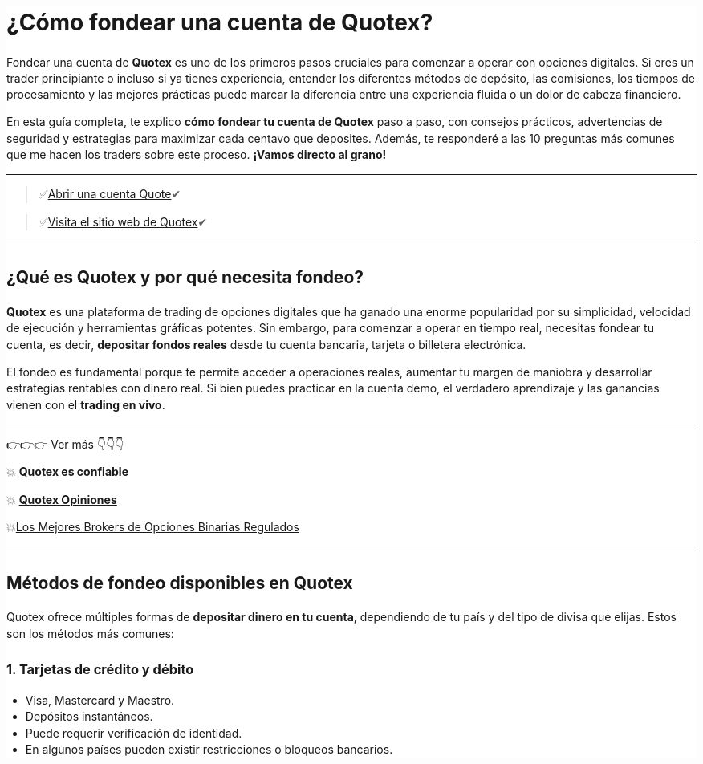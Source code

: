 # **¿Cómo fondear una cuenta de Quotex?**

Fondear una cuenta de **Quotex** es uno de los primeros pasos cruciales para comenzar a operar con opciones digitales. Si eres un trader principiante o incluso si ya tienes experiencia, entender los diferentes métodos de depósito, las comisiones, los tiempos de procesamiento y las mejores prácticas puede marcar la diferencia entre una experiencia fluida o un dolor de cabeza financiero.

En esta guía completa, te explico **cómo fondear tu cuenta de Quotex** paso a paso, con consejos prácticos, advertencias de seguridad y estrategias para maximizar cada centavo que deposites. Además, te responderé a las 10 preguntas más comunes que me hacen los traders sobre este proceso. **¡Vamos directo al grano!**

---
> ✅[Abrir una cuenta Quote](https://broker-qx.pro/sign-up/?lid=933307)✔

> ✅[Visita el sitio web de Quotex](https://broker-qx.pro/?lid=933306)✔

---

## **¿Qué es Quotex y por qué necesita fondeo?**

**Quotex** es una plataforma de trading de opciones digitales que ha ganado una enorme popularidad por su simplicidad, velocidad de ejecución y herramientas gráficas potentes. Sin embargo, para comenzar a operar en tiempo real, necesitas fondear tu cuenta, es decir, **depositar fondos reales** desde tu cuenta bancaria, tarjeta o billetera electrónica.

El fondeo es fundamental porque te permite acceder a operaciones reales, aumentar tu margen de maniobra y desarrollar estrategias rentables con dinero real. Si bien puedes practicar en la cuenta demo, el verdadero aprendizaje y las ganancias vienen con el **trading en vivo**.

---
 👉👉👉 Ver más  👇👇👇

💥 [**Quotex es confiable**](http://github.com/JulieSEOgg/Opciones-binarias/blob/main/Quotex%20es%20confiable%3F%20Opiniones%20sobre%20el%20br%C3%B3ker%20en%202025.md)

💥 [**Quotex Opiniones**](https://github.com/JulieSEOgg/Opciones-binarias/blob/main/Quotex%20Opiniones%202025%20%E2%80%93%20Br%C3%B3kers%20de%20binarios%3A%20%C2%BFEs%20confiable%3F.md)

💥[Los Mejores Brokers de Opciones Binarias Regulados](https://github.com/JulieSEOgg/Opciones-binarias/blob/main/Los%20Mejores%20Brokers%20de%20Opciones%20Binarias%20Regulados.md)

---

## **Métodos de fondeo disponibles en Quotex**

Quotex ofrece múltiples formas de **depositar dinero en tu cuenta**, dependiendo de tu país y del tipo de divisa que elijas. Estos son los métodos más comunes:

### **1. Tarjetas de crédito y débito**

- Visa, Mastercard y Maestro.
- Depósitos instantáneos.
- Puede requerir verificación de identidad.
- En algunos países pueden existir restricciones o bloqueos bancarios.
